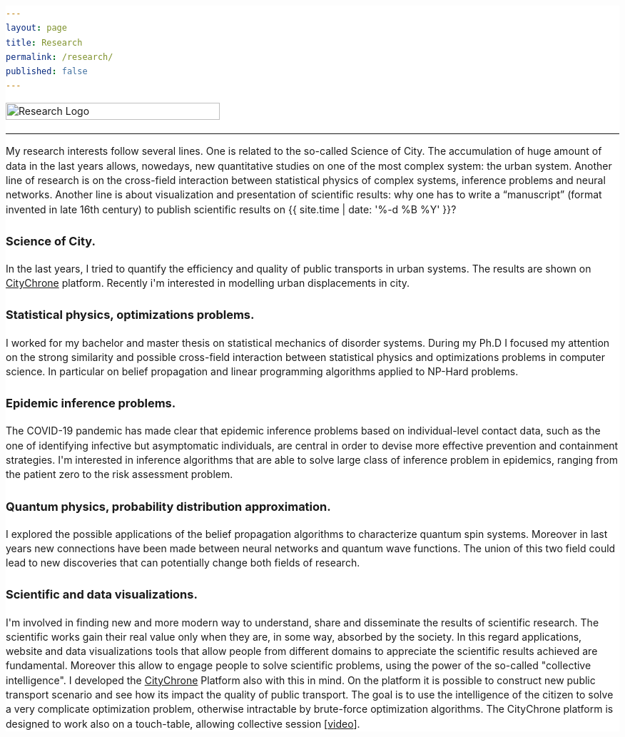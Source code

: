 ```yaml
---
layout: page
title: Research
permalink: /research/
published: false
---
```

<img src="{{ site.baseurl }}/assets/research.jpg" title="Research Logo" class="profile" height="100%" width="300px">


---

My research interests follow several lines. One is related to the so-called Science of City. The accumulation of huge amount of data in the last years allows, nowedays, new quantitative studies on one of the most complex system: the urban system.
Another line of research is on the cross-field interaction between statistical physics of complex systems, inference problems and neural networks. Another line  is about visualization and presentation of scientific results: why one has to write a “manuscript” (format invented in late 16th century) to publish scientific results on {{ site.time | date: '%-d %B %Y' }}?

### Science of City.
In the last years, I tried to quantify the efficiency and quality of public transports in urban systems. The results are shown on <a href="www.citychrone.org" target="_blanck">CityChrone</a> platform. Recently i'm interested in modelling urban displacements in city.

### Statistical physics, optimizations problems.
I worked for my bachelor and master thesis on statistical mechanics of disorder systems. During my Ph.D I focused my attention on the strong similarity and possible cross-field interaction between statistical physics and optimizations problems in computer science. In particular on belief propagation and linear programming algorithms applied to NP-Hard problems.

### Epidemic inference problems.
The COVID-19 pandemic has made clear that epidemic inference problems based on individual-level contact data, such as the one of identifying infective but asymptomatic individuals, are central in order to devise more effective prevention and containment strategies. I'm interested in inference algorithms that are able to solve large class of inference problem in epidemics, ranging from the patient zero to the risk assessment problem.


### Quantum physics, probability distribution approximation.
I explored the possible applications of the belief propagation algorithms to characterize quantum spin systems. Moreover in last years new connections have been made between neural networks and quantum wave functions. The union of this two field could lead to new discoveries that can potentially change both fields of research.

### Scientific and data visualizations.
I'm involved in finding new and more modern way to understand, share and disseminate the results of scientific research. The scientific works gain their real value only when they are, in some way, absorbed by the society. In this regard applications, website and data visualizations tools that allow people from different domains to appreciate the scientific results achieved are fundamental. Moreover this allow to engage people to solve scientific problems, using the power of the so-called "collective intelligence". I developed the <a href="www.citychrone.org" target="_blank">CityChrone</a> Platform also with this in mind. On the platform it is possible to construct new public transport scenario and see how its impact the quality of public transport. The goal is to use the intelligence of the citizen to solve a very complicate optimization problem, otherwise intractable by brute-force optimization algorithms. The CityChrone platform is designed to work also on a touch-table, allowing collective session [<a href="https://www.youtube.com/watch?v=l6sm8VOwJSA&t=7s" target="_blank">video</a>].